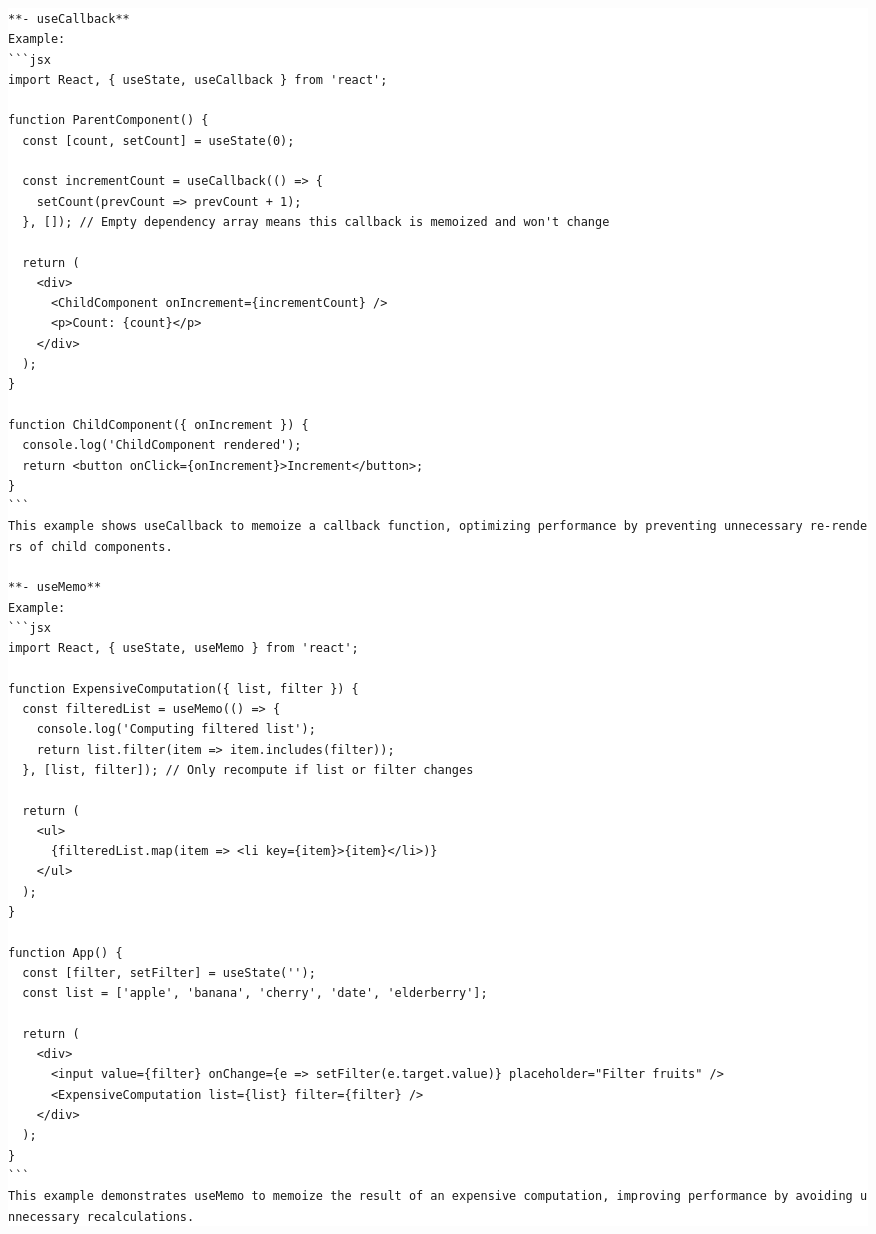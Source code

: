     **- useCallback**
    Example:
    ```jsx
    import React, { useState, useCallback } from 'react';

    function ParentComponent() {
      const [count, setCount] = useState(0);

      const incrementCount = useCallback(() => {
        setCount(prevCount => prevCount + 1);
      }, []); // Empty dependency array means this callback is memoized and won't change

      return (
        <div>
          <ChildComponent onIncrement={incrementCount} />
          <p>Count: {count}</p>
        </div>
      );
    }

    function ChildComponent({ onIncrement }) {
      console.log('ChildComponent rendered');
      return <button onClick={onIncrement}>Increment</button>;
    }
    ```
    This example shows useCallback to memoize a callback function, optimizing performance by preventing unnecessary re-renders of child components.

    **- useMemo**
    Example:
    ```jsx
    import React, { useState, useMemo } from 'react';

    function ExpensiveComputation({ list, filter }) {
      const filteredList = useMemo(() => {
        console.log('Computing filtered list');
        return list.filter(item => item.includes(filter));
      }, [list, filter]); // Only recompute if list or filter changes

      return (
        <ul>
          {filteredList.map(item => <li key={item}>{item}</li>)}
        </ul>
      );
    }

    function App() {
      const [filter, setFilter] = useState('');
      const list = ['apple', 'banana', 'cherry', 'date', 'elderberry'];

      return (
        <div>
          <input value={filter} onChange={e => setFilter(e.target.value)} placeholder="Filter fruits" />
          <ExpensiveComputation list={list} filter={filter} />
        </div>
      );
    }
    ```
    This example demonstrates useMemo to memoize the result of an expensive computation, improving performance by avoiding unnecessary recalculations.
